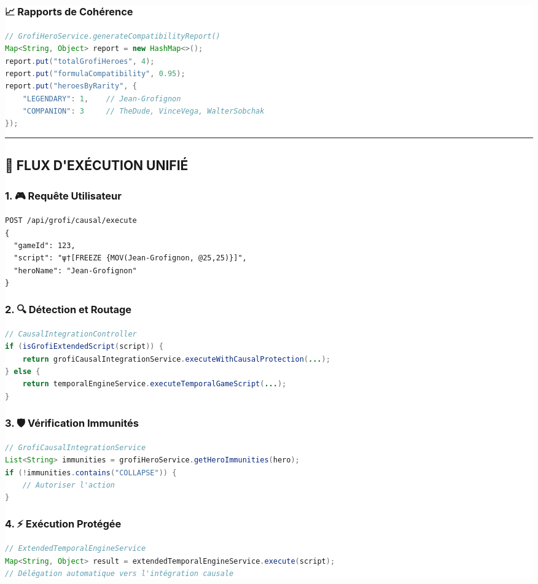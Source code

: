### **📈 Rapports de Cohérence**

```java
// GrofiHeroService.generateCompatibilityReport()
Map<String, Object> report = new HashMap<>();
report.put("totalGrofiHeroes", 4);
report.put("formulaCompatibility", 0.95);
report.put("heroesByRarity", {
    "LEGENDARY": 1,    // Jean-Grofignon
    "COMPANION": 3     // TheDude, VinceVega, WalterSobchak
});
```

---

## 🚀 **FLUX D'EXÉCUTION UNIFIÉ**

### **1. 🎮 Requête Utilisateur**
```
POST /api/grofi/causal/execute
{
  "gameId": 123,
  "script": "ψ†[FREEZE {MOV(Jean-Grofignon, @25,25)}]",
  "heroName": "Jean-Grofignon"
}
```

### **2. 🔍 Détection et Routage**
```java
// CausalIntegrationController
if (isGrofiExtendedScript(script)) {
    return grofiCausalIntegrationService.executeWithCausalProtection(...);
} else {
    return temporalEngineService.executeTemporalGameScript(...);
}
```

### **3. 🛡️ Vérification Immunités**
```java
// GrofiCausalIntegrationService
List<String> immunities = grofiHeroService.getHeroImmunities(hero);
if (!immunities.contains("COLLAPSE")) {
    // Autoriser l'action
}
```

### **4. ⚡ Exécution Protégée**
```java
// ExtendedTemporalEngineService
Map<String, Object> result = extendedTemporalEngineService.execute(script);
// Délégation automatique vers l'intégration causale
```
